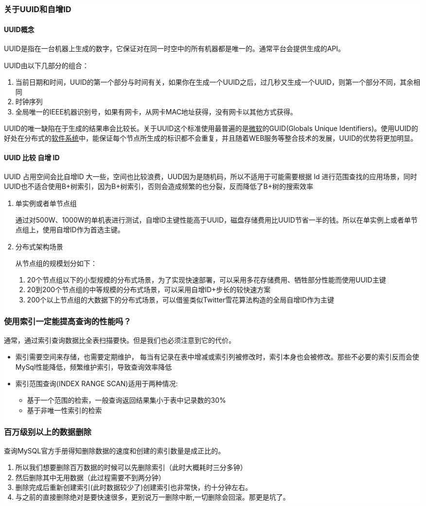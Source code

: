 

### 关于UUID和自增ID

#### UUID概念

UUID是指在一台机器上生成的数字，它保证对在同一时空中的所有机器都是唯一的。通常平台会提供生成的API。

UUID由以下几部分的组合：

1. 当前日期和时间，UUID的第一个部分与时间有关，如果你在生成一个UUID之后，过几秒又生成一个UUID，则第一个部分不同，其余相同
2. 时钟序列
3. 全局唯一的IEEE机器识别号，如果有网卡，从网卡MAC地址获得，没有网卡以其他方式获得。

UUID的唯一缺陷在于生成的结果串会比较长。关于UUID这个标准使用最普遍的是[微软](http://baike.baidu.com/view/2353.htm)的GUID(Globals Unique Identifiers)。使用UUID的好处在分布式的[软件系统](http://baike.baidu.com/view/8343.htm)中，能保证每个节点所生成的标识都不会重复，并且随着WEB服务等整合技术的发展，UUID的优势将更加明显。

#### UUID 比较 自增 ID

UUID 占用空间会比自增ID 大一些，空间也比较浪费，UUD因为是随机码，所以不适用于可能需要根据 Id 进行范围查找的应用场景，同时UUID也不适合使用B+树索引，因为B+树索引，否则会造成频繁的也分裂，反而降低了B+树的搜索效率

1. 单实例或者单节点组

   通过对500W、1000W的单机表进行测试，自增ID主键性能高于UUID，磁盘存储费用比UUID节省一半的钱。所以在单实例上或者单节点组上，使用自增ID作为首选主键。

2. 分布式架构场景

   从节点组的规模划分如下：

   1. 20个节点组以下的小型规模的分布式场景，为了实现快速部署，可以采用多花存储费用、牺牲部分性能而使用UUID主键
   2. 20到200个节点组的中等规模的分布式场景，可以采用自增ID+步长的较快速方案
   3. 200个以上节点组的大数据下的分布式场景，可以借鉴类似Twitter雪花算法构造的全局自增ID作为主键



### 使用索引一定能提高查询的性能吗？

通常，通过索引查询数据比全表扫描要快。但是我们也必须注意到它的代价。

- 索引需要空间来存储，也需要定期维护， 每当有记录在表中增减或索引列被修改时，索引本身也会被修改。那些不必要的索引反而会使MySql性能降低，频繁维护索引，导致查询效率降低

- 索引范围查询(INDEX RANGE SCAN)适用于两种情况:

  - 基于一个范围的检索，一般查询返回结果集小于表中记录数的30%
  - 基于非唯一性索引的检索

  

### 百万级别以上的数据删除

查询MySQL官方手册得知删除数据的速度和创建的索引数量是成正比的。

1. 所以我们想要删除百万数据的时候可以先删除索引（此时大概耗时三分多钟）
2. 然后删除其中无用数据（此过程需要不到两分钟）
3. 删除完成后重新创建索引(此时数据较少了)创建索引也非常快，约十分钟左右。
4. 与之前的直接删除绝对是要快速很多，更别说万一删除中断,一切删除会回滚。那更是坑了。


